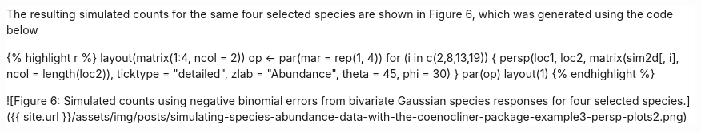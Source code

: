 The resulting simulated counts for the same four selected species are 
shown in Figure 6, which was generated using the code below


{% highlight r %}
layout(matrix(1:4, ncol = 2))
op <- par(mar = rep(1, 4))
for (i in c(2,8,13,19)) {
    persp(loc1, loc2, matrix(sim2d[, i], ncol = length(loc2)),
          ticktype = "detailed", zlab = "Abundance",
          theta = 45, phi = 30)
}
par(op)
layout(1)
{% endhighlight %}

![Figure 6: Simulated counts using negative binomial errors from bivariate Gaussian species responses for four selected species.]({{ site.url }}/assets/img/posts/simulating-species-abundance-data-with-the-coenocliner-package-example3-persp-plots2.png) 


[^1]: This is not strictly true as you can work out how the species 
[^2]: Again, this is not strictly true as you can work out how the 
[^3]: until such a time as the **coenocliner** has a `plot` method...
[^4]: `countModel = "poisson"` is the default so this can be excluded 
[^5]: Recall that this is only easily specifiable globally in version 
